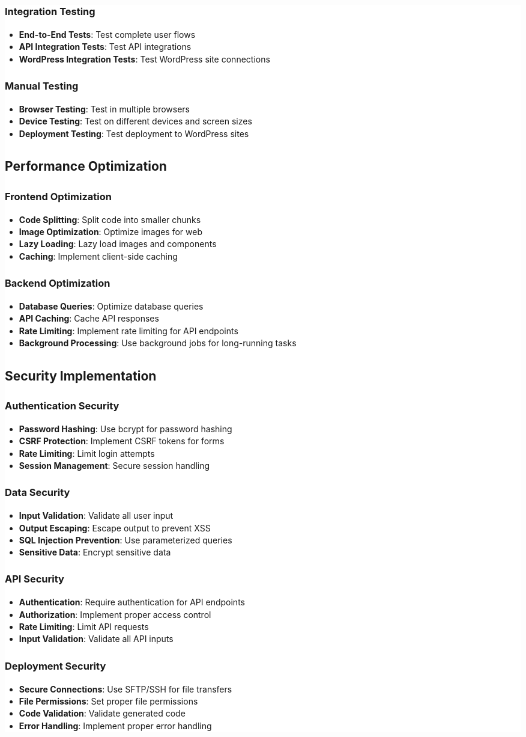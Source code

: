 ### Integration Testing

- **End-to-End Tests**: Test complete user flows
- **API Integration Tests**: Test API integrations
- **WordPress Integration Tests**: Test WordPress site connections

### Manual Testing

- **Browser Testing**: Test in multiple browsers
- **Device Testing**: Test on different devices and screen sizes
- **Deployment Testing**: Test deployment to WordPress sites

## Performance Optimization

### Frontend Optimization

- **Code Splitting**: Split code into smaller chunks
- **Image Optimization**: Optimize images for web
- **Lazy Loading**: Lazy load images and components
- **Caching**: Implement client-side caching

### Backend Optimization

- **Database Queries**: Optimize database queries
- **API Caching**: Cache API responses
- **Rate Limiting**: Implement rate limiting for API endpoints
- **Background Processing**: Use background jobs for long-running tasks

## Security Implementation

### Authentication Security

- **Password Hashing**: Use bcrypt for password hashing
- **CSRF Protection**: Implement CSRF tokens for forms
- **Rate Limiting**: Limit login attempts
- **Session Management**: Secure session handling

### Data Security

- **Input Validation**: Validate all user input
- **Output Escaping**: Escape output to prevent XSS
- **SQL Injection Prevention**: Use parameterized queries
- **Sensitive Data**: Encrypt sensitive data

### API Security

- **Authentication**: Require authentication for API endpoints
- **Authorization**: Implement proper access control
- **Rate Limiting**: Limit API requests
- **Input Validation**: Validate all API inputs

### Deployment Security

- **Secure Connections**: Use SFTP/SSH for file transfers
- **File Permissions**: Set proper file permissions
- **Code Validation**: Validate generated code
- **Error Handling**: Implement proper error handling
